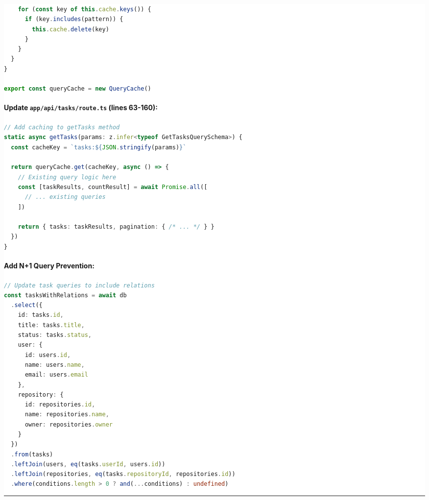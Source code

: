 ```typescript
    for (const key of this.cache.keys()) {
      if (key.includes(pattern)) {
        this.cache.delete(key)
      }
    }
  }
}

export const queryCache = new QueryCache()
```

#### Update `app/api/tasks/route.ts` (lines 63-160):
```typescript
// Add caching to getTasks method
static async getTasks(params: z.infer<typeof GetTasksQuerySchema>) {
  const cacheKey = `tasks:${JSON.stringify(params)}`
  
  return queryCache.get(cacheKey, async () => {
    // Existing query logic here
    const [taskResults, countResult] = await Promise.all([
      // ... existing queries
    ])
    
    return { tasks: taskResults, pagination: { /* ... */ } }
  })
}
```

#### Add N+1 Query Prevention:
```typescript
// Update task queries to include relations
const tasksWithRelations = await db
  .select({
    id: tasks.id,
    title: tasks.title,
    status: tasks.status,
    user: {
      id: users.id,
      name: users.name,
      email: users.email
    },
    repository: {
      id: repositories.id,
      name: repositories.name,
      owner: repositories.owner
    }
  })
  .from(tasks)
  .leftJoin(users, eq(tasks.userId, users.id))
  .leftJoin(repositories, eq(tasks.repositoryId, repositories.id))
  .where(conditions.length > 0 ? and(...conditions) : undefined)
```

---